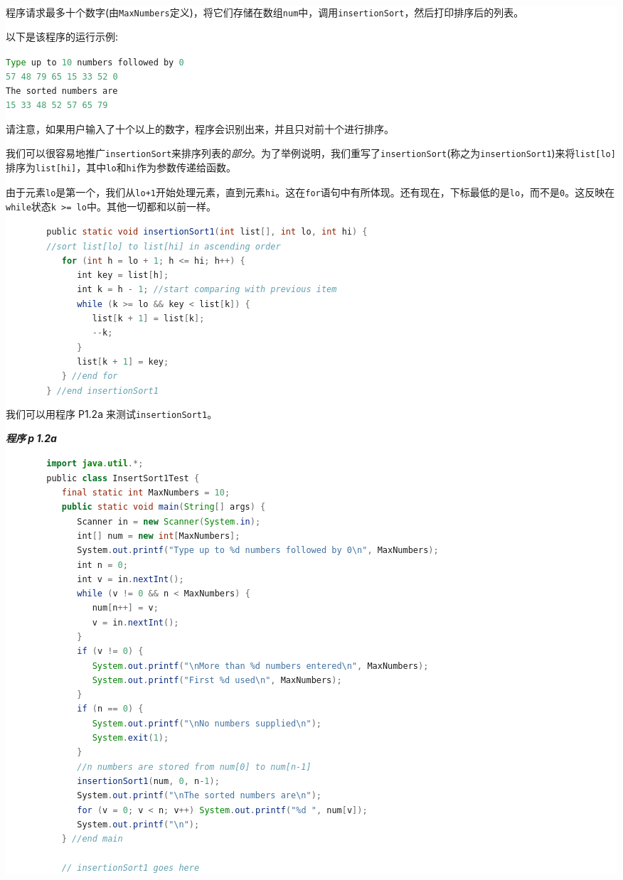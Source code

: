 程序请求最多十个数字(由`MaxNumbers`定义)，将它们存储在数组`num`中，调用`insertionSort`，然后打印排序后的列表。

以下是该程序的运行示例:

```java
Type up to 10 numbers followed by 0
57 48 79 65 15 33 52 0
The sorted numbers are
15 33 48 52 57 65 79
```

请注意，如果用户输入了十个以上的数字，程序会识别出来，并且只对前十个进行排序。

我们可以很容易地推广`insertionSort`来排序列表的*部分*。为了举例说明，我们重写了`insertionSort`(称之为`insertionSort1`)来将`list[lo]`排序为`list[hi]`，其中`lo`和`hi`作为参数传递给函数。

由于元素`lo`是第一个，我们从`lo+1`开始处理元素，直到元素`hi`。这在`for`语句中有所体现。还有现在，下标最低的是`lo`，而不是`0`。这反映在`while`状态`k >= lo`中。其他一切都和以前一样。

```java
        public static void insertionSort1(int list[], int lo, int hi) {
        //sort list[lo] to list[hi] in ascending order
           for (int h = lo + 1; h <= hi; h++) {
              int key = list[h];
              int k = h - 1; //start comparing with previous item
              while (k >= lo && key < list[k]) {
                 list[k + 1] = list[k];
                 --k;
              }
              list[k + 1] = key;
           } //end for
        } //end insertionSort1
```

我们可以用程序 P1.2a 来测试`insertionSort1`。

***程序 p 1.2a***

```java
        import java.util.*;
        public class InsertSort1Test {
           final static int MaxNumbers = 10;
           public static void main(String[] args) {
              Scanner in = new Scanner(System.in);
              int[] num = new int[MaxNumbers];
              System.out.printf("Type up to %d numbers followed by 0\n", MaxNumbers);
              int n = 0;
              int v = in.nextInt();
              while (v != 0 && n < MaxNumbers) {
                 num[n++] = v;
                 v = in.nextInt();
              }
              if (v != 0) {
                 System.out.printf("\nMore than %d numbers entered\n", MaxNumbers);
                 System.out.printf("First %d used\n", MaxNumbers);
              }
              if (n == 0) {
                 System.out.printf("\nNo numbers supplied\n");
                 System.exit(1);
              }
              //n numbers are stored from num[0] to num[n-1]
              insertionSort1(num, 0, n-1);
              System.out.printf("\nThe sorted numbers are\n");
              for (v = 0; v < n; v++) System.out.printf("%d ", num[v]);
              System.out.printf("\n");
           } //end main

           // insertionSort1 goes here

```